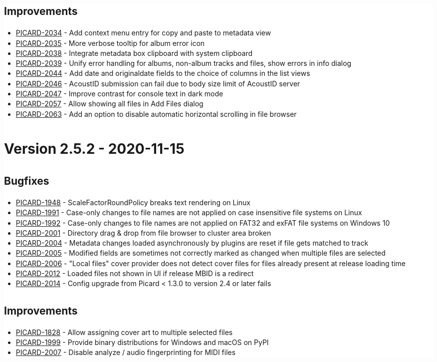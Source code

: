 ## Improvements
- [PICARD-2034](https://tickets.metabrainz.org/browse/PICARD-2034) - Add context menu entry for copy and paste to metadata view
- [PICARD-2035](https://tickets.metabrainz.org/browse/PICARD-2035) - More verbose tooltip for album error icon
- [PICARD-2038](https://tickets.metabrainz.org/browse/PICARD-2038) - Integrate metadata box clipboard with system clipboard
- [PICARD-2039](https://tickets.metabrainz.org/browse/PICARD-2039) - Unify error handling for albums, non-album tracks and files, show errors in info dialog
- [PICARD-2044](https://tickets.metabrainz.org/browse/PICARD-2044) - Add date and originaldate fields to the choice of columns in the list views
- [PICARD-2046](https://tickets.metabrainz.org/browse/PICARD-2046) - AcoustID submission can fail due to body size limit of AcoustID server
- [PICARD-2047](https://tickets.metabrainz.org/browse/PICARD-2047) - Improve contrast for console text in dark mode
- [PICARD-2057](https://tickets.metabrainz.org/browse/PICARD-2057) - Allow showing all files in Add Files dialog
- [PICARD-2063](https://tickets.metabrainz.org/browse/PICARD-2063) - Add an option to disable automatic horizontal scrolling in file browser


# Version 2.5.2 - 2020-11-15

## Bugfixes
- [PICARD-1948](https://tickets.metabrainz.org/browse/PICARD-1948) - ScaleFactorRoundPolicy breaks text rendering on Linux
- [PICARD-1991](https://tickets.metabrainz.org/browse/PICARD-1991) - Case-only changes to file names are not applied on case insensitive file systems on Linux
- [PICARD-1992](https://tickets.metabrainz.org/browse/PICARD-1992) - Case-only changes to file names are not applied on FAT32 and exFAT file systems on Windows 10
- [PICARD-2001](https://tickets.metabrainz.org/browse/PICARD-2001) - Directory drag & drop from file browser to cluster area broken
- [PICARD-2004](https://tickets.metabrainz.org/browse/PICARD-2004) - Metadata changes loaded asynchronously by plugins are reset if file gets matched to track
- [PICARD-2005](https://tickets.metabrainz.org/browse/PICARD-2005) - Modified fields are sometimes not correctly marked as changed when multiple files are selected
- [PICARD-2006](https://tickets.metabrainz.org/browse/PICARD-2006) - "Local files" cover provider does not detect cover files for files already present at release loading time
- [PICARD-2012](https://tickets.metabrainz.org/browse/PICARD-2012) - Loaded files not shown in UI if release MBID is a redirect
- [PICARD-2014](https://tickets.metabrainz.org/browse/PICARD-2014) - Config upgrade from Picard < 1.3.0 to version 2.4 or later fails

## Improvements
- [PICARD-1828](https://tickets.metabrainz.org/browse/PICARD-1828) - Allow assigning cover art to multiple selected files
- [PICARD-1999](https://tickets.metabrainz.org/browse/PICARD-1999) - Provide binary distributions for Windows and macOS on PyPI
- [PICARD-2007](https://tickets.metabrainz.org/browse/PICARD-2007) - Disable analyze / audio fingerprinting for MIDI files
